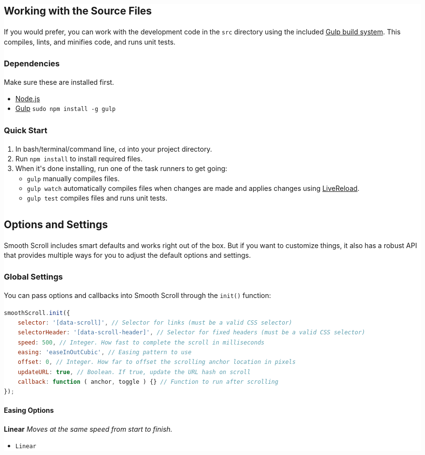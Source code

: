 
## Working with the Source Files

If you would prefer, you can work with the development code in the `src` directory using the included [Gulp build system](http://gulpjs.com/). This compiles, lints, and minifies code, and runs unit tests.

### Dependencies
Make sure these are installed first.

* [Node.js](http://nodejs.org)
* [Gulp](http://gulpjs.com) `sudo npm install -g gulp`

### Quick Start

1. In bash/terminal/command line, `cd` into your project directory.
2. Run `npm install` to install required files.
3. When it's done installing, run one of the task runners to get going:
	* `gulp` manually compiles files.
	* `gulp watch` automatically compiles files when changes are made and applies changes using [LiveReload](http://livereload.com/).
	* `gulp test` compiles files and runs unit tests.



## Options and Settings

Smooth Scroll includes smart defaults and works right out of the box. But if you want to customize things, it also has a robust API that provides multiple ways for you to adjust the default options and settings.

### Global Settings

You can pass options and callbacks into Smooth Scroll through the `init()` function:

```javascript
smoothScroll.init({
	selector: '[data-scroll]', // Selector for links (must be a valid CSS selector)
	selectorHeader: '[data-scroll-header]', // Selector for fixed headers (must be a valid CSS selector)
	speed: 500, // Integer. How fast to complete the scroll in milliseconds
	easing: 'easeInOutCubic', // Easing pattern to use
	offset: 0, // Integer. How far to offset the scrolling anchor location in pixels
	updateURL: true, // Boolean. If true, update the URL hash on scroll
	callback: function ( anchor, toggle ) {} // Function to run after scrolling
});
```

#### Easing Options

**Linear**
*Moves at the same speed from start to finish.*

* `Linear`
